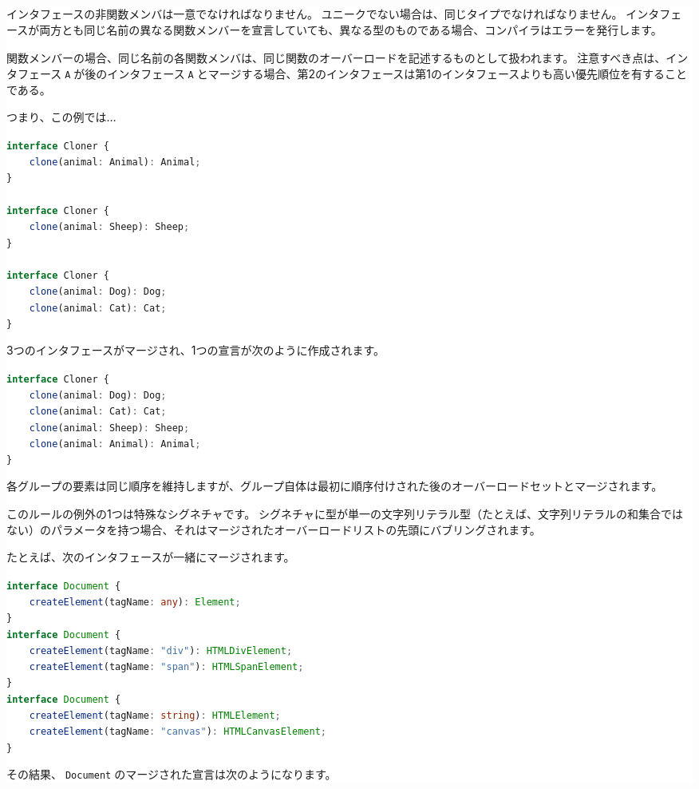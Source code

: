 インタフェースの非関数メンバは一意でなければなりません。 ユニークでない場合は、同じタイプでなければなりません。 
インタフェースが両方とも同じ名前の異なる関数メンバーを宣言していても、異なる型のものである場合、コンパイラはエラーを発行します。

関数メンバーの場合、同じ名前の各関数メンバは、同じ関数のオーバーロードを記述するものとして扱われます。 
注意すべき点は、インタフェース `A` が後のインタフェース `A` とマージする場合、第2のインタフェースは第1のインタフェースよりも高い優先順位を有することである。

つまり、この例では…

```typescript
interface Cloner {
    clone(animal: Animal): Animal;
}

interface Cloner {
    clone(animal: Sheep): Sheep;
}

interface Cloner {
    clone(animal: Dog): Dog;
    clone(animal: Cat): Cat;
}
```

3つのインタフェースがマージされ、1つの宣言が次のように作成されます。

```typescript
interface Cloner {
    clone(animal: Dog): Dog;
    clone(animal: Cat): Cat;
    clone(animal: Sheep): Sheep;
    clone(animal: Animal): Animal;
}
```

各グループの要素は同じ順序を維持しますが、グループ自体は最初に順序付けされた後のオーバーロードセットとマージされます。

このルールの例外の1つは特殊なシグネチャです。 
シグネチャに型が単一の文字列リテラル型（たとえば、文字列リテラルの和集合ではない）のパラメータを持つ場合、それはマージされたオーバーロードリストの先頭にバブリングされます。

たとえば、次のインタフェースが一緒にマージされます。

```typescript
interface Document {
    createElement(tagName: any): Element;
}
interface Document {
    createElement(tagName: "div"): HTMLDivElement;
    createElement(tagName: "span"): HTMLSpanElement;
}
interface Document {
    createElement(tagName: string): HTMLElement;
    createElement(tagName: "canvas"): HTMLCanvasElement;
}
```

その結果、 `Document` のマージされた宣言は次のようになります。
